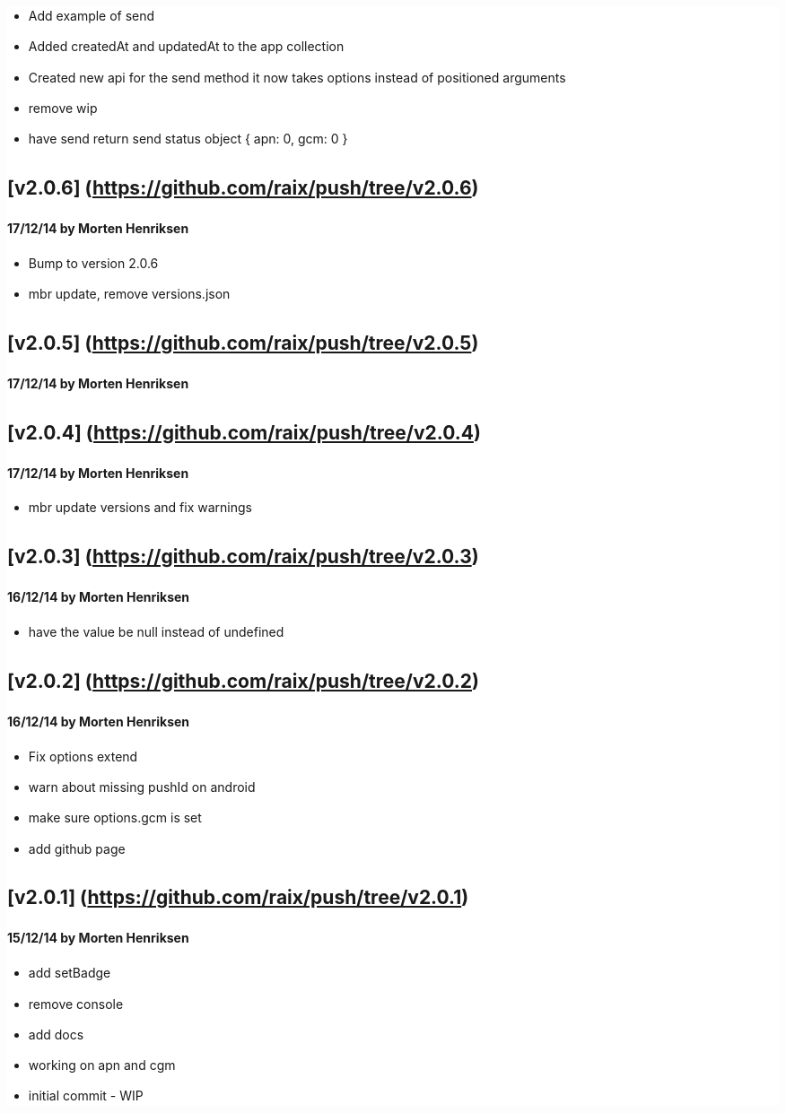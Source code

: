 - Add example of send

- Added createdAt and updatedAt to the app collection

- Created new api for the send method it now takes options instead of positioned arguments

- remove wip

- have send return send status object { apn: 0, gcm: 0 }

## [v2.0.6] (https://github.com/raix/push/tree/v2.0.6)
#### 17/12/14 by Morten Henriksen
- Bump to version 2.0.6

- mbr update, remove versions.json

## [v2.0.5] (https://github.com/raix/push/tree/v2.0.5)
#### 17/12/14 by Morten Henriksen
## [v2.0.4] (https://github.com/raix/push/tree/v2.0.4)
#### 17/12/14 by Morten Henriksen
- mbr update versions and fix warnings

## [v2.0.3] (https://github.com/raix/push/tree/v2.0.3)
#### 16/12/14 by Morten Henriksen
- have the value be null instead of undefined

## [v2.0.2] (https://github.com/raix/push/tree/v2.0.2)
#### 16/12/14 by Morten Henriksen
- Fix options extend

- warn about missing pushId on android

- make sure options.gcm is set

- add github page

## [v2.0.1] (https://github.com/raix/push/tree/v2.0.1)
#### 15/12/14 by Morten Henriksen
- add setBadge

- remove console

- add docs

- working on apn and cgm

- initial commit - WIP

